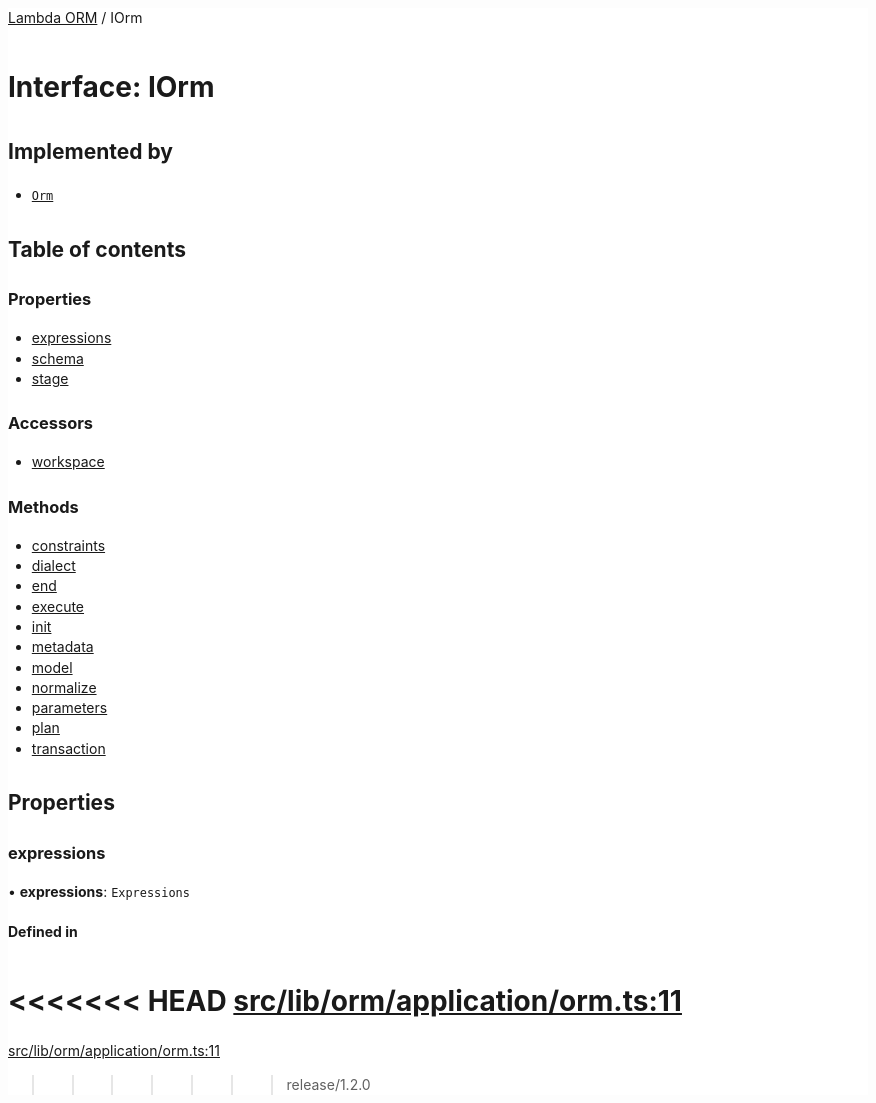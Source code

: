 [Lambda ORM](../README.md) / IOrm

# Interface: IOrm

## Implemented by

- [`Orm`](../classes/Orm.md)

## Table of contents

### Properties

- [expressions](IOrm.md#expressions)
- [schema](IOrm.md#schema)
- [stage](IOrm.md#stage)

### Accessors

- [workspace](IOrm.md#workspace)

### Methods

- [constraints](IOrm.md#constraints)
- [dialect](IOrm.md#dialect)
- [end](IOrm.md#end)
- [execute](IOrm.md#execute)
- [init](IOrm.md#init)
- [metadata](IOrm.md#metadata)
- [model](IOrm.md#model)
- [normalize](IOrm.md#normalize)
- [parameters](IOrm.md#parameters)
- [plan](IOrm.md#plan)
- [transaction](IOrm.md#transaction)

## Properties

### expressions

• **expressions**: `Expressions`

#### Defined in

<<<<<<< HEAD
[src/lib/orm/application/orm.ts:11](https://github.com/lambda-orm/lambdaorm/blob/2f28c8f6/src/lib/orm/application/orm.ts#L11)
=======
[src/lib/orm/application/orm.ts:11](https://github.com/lambda-orm/lambdaorm/blob/73ae43da/src/lib/orm/application/orm.ts#L11)
>>>>>>> release/1.2.0
